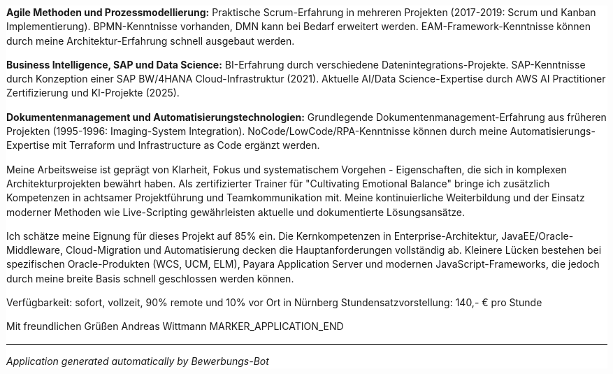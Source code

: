 **Agile Methoden und Prozessmodellierung:**
Praktische Scrum-Erfahrung in mehreren Projekten (2017-2019: Scrum und Kanban Implementierung). BPMN-Kenntnisse vorhanden, DMN kann bei Bedarf erweitert werden. EAM-Framework-Kenntnisse können durch meine Architektur-Erfahrung schnell ausgebaut werden.

**Business Intelligence, SAP und Data Science:**
BI-Erfahrung durch verschiedene Datenintegrations-Projekte. SAP-Kenntnisse durch Konzeption einer SAP BW/4HANA Cloud-Infrastruktur (2021). Aktuelle AI/Data Science-Expertise durch AWS AI Practitioner Zertifizierung und KI-Projekte (2025).

**Dokumentenmanagement und Automatisierungstechnologien:**
Grundlegende Dokumentenmanagement-Erfahrung aus früheren Projekten (1995-1996: Imaging-System Integration). NoCode/LowCode/RPA-Kenntnisse können durch meine Automatisierungs-Expertise mit Terraform und Infrastructure as Code ergänzt werden.

Meine Arbeitsweise ist geprägt von Klarheit, Fokus und systematischem Vorgehen - Eigenschaften, die sich in komplexen Architekturprojekten bewährt haben. Als zertifizierter Trainer für "Cultivating Emotional Balance" bringe ich zusätzlich Kompetenzen in achtsamer Projektführung und Teamkommunikation mit. Meine kontinuierliche Weiterbildung und der Einsatz moderner Methoden wie Live-Scripting gewährleisten aktuelle und dokumentierte Lösungsansätze.

Ich schätze meine Eignung für dieses Projekt auf 85% ein. Die Kernkompetenzen in Enterprise-Architektur, JavaEE/Oracle-Middleware, Cloud-Migration und Automatisierung decken die Hauptanforderungen vollständig ab. Kleinere Lücken bestehen bei spezifischen Oracle-Produkten (WCS, UCM, ELM), Payara Application Server und modernen JavaScript-Frameworks, die jedoch durch meine breite Basis schnell geschlossen werden können.

Verfügbarkeit: sofort, vollzeit, 90% remote und 10% vor Ort in Nürnberg
Stundensatzvorstellung: 140,- € pro Stunde

Mit freundlichen Grüßen
Andreas Wittmann
MARKER_APPLICATION_END


---
*Application generated automatically by Bewerbungs-Bot*
